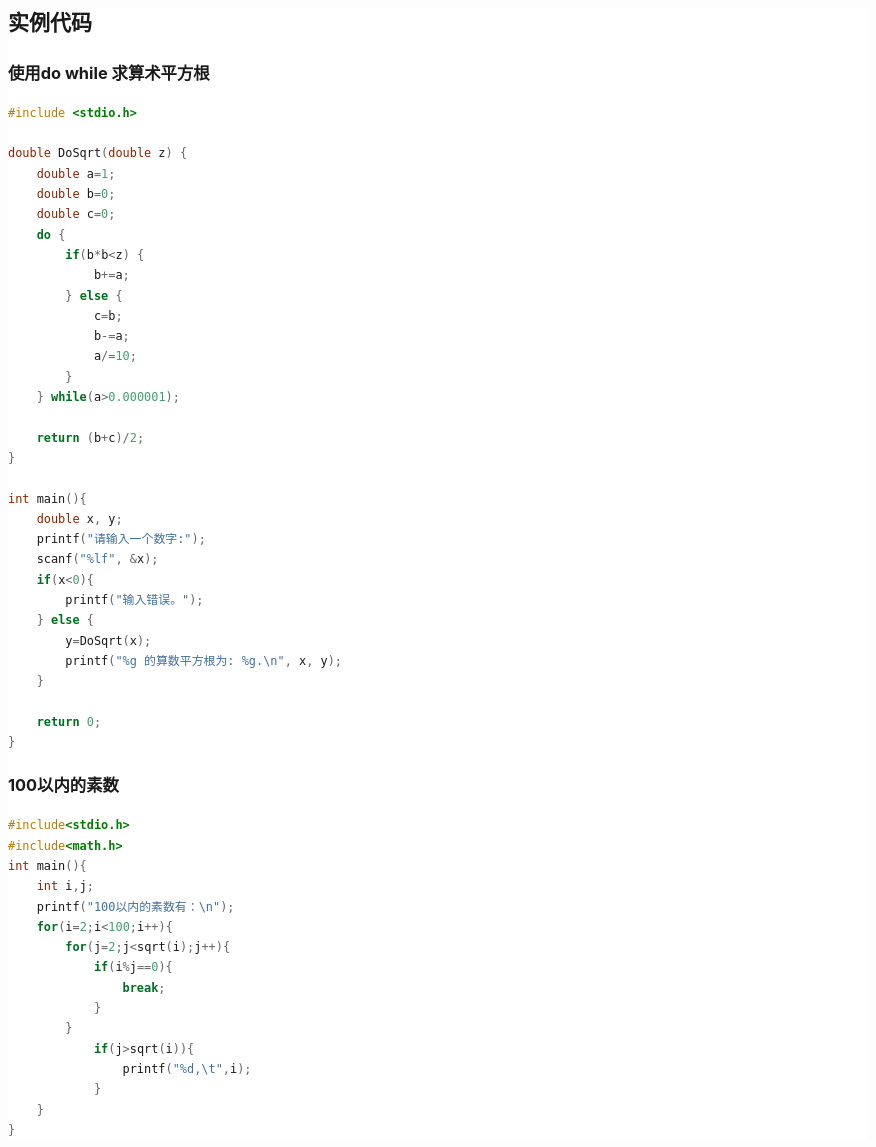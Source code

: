 ## 实例代码

### 使用do while 求算术平方根

```c
#include <stdio.h>

double DoSqrt(double z) {
    double a=1;
    double b=0;
    double c=0;
    do {
        if(b*b<z) {
            b+=a;
        } else {
            c=b;
            b-=a;
            a/=10;
        }
    } while(a>0.000001);

    return (b+c)/2;
}

int main(){
    double x, y;
    printf("请输入一个数字:");
    scanf("%lf", &x);
    if(x<0){
        printf("输入错误。");
    } else {
        y=DoSqrt(x);
        printf("%g 的算数平方根为: %g.\n", x, y);
    }

    return 0;
}
```

### 100以内的素数

```c
#include<stdio.h>
#include<math.h>
int main(){
    int i,j;
    printf("100以内的素数有：\n");
    for(i=2;i<100;i++){
        for(j=2;j<sqrt(i);j++){
            if(i%j==0){
            	break;
            }
        }
            if(j>sqrt(i)){
                printf("%d,\t",i);
            }
    }
}
```
